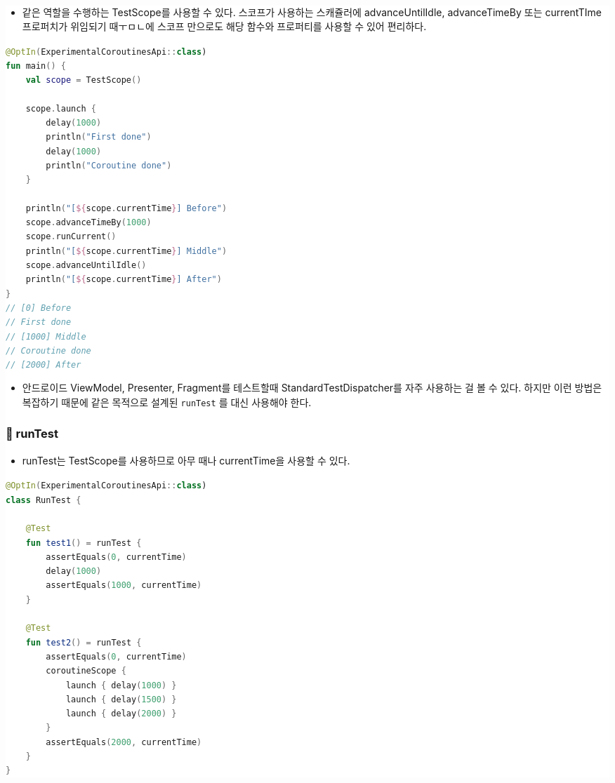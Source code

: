 - 같은 역할을 수행하는 TestScope를 사용할 수 있다. 스코프가 사용하는 스캐쥴러에 advanceUntilIdle, advanceTimeBy 또는 currentTIme 프로퍼치가 위임되기 때ㅜㅁㄴ에 스코프 만으로도 해당 함수와 프로퍼티를 사용할 수 있어 편리하다.

```kotlin
@OptIn(ExperimentalCoroutinesApi::class)
fun main() {
    val scope = TestScope()

    scope.launch {
        delay(1000)
        println("First done")
        delay(1000)
        println("Coroutine done")
    }

    println("[${scope.currentTime}] Before")
    scope.advanceTimeBy(1000)
    scope.runCurrent()
    println("[${scope.currentTime}] Middle")
    scope.advanceUntilIdle()
    println("[${scope.currentTime}] After")
}
// [0] Before
// First done
// [1000] Middle
// Coroutine done
// [2000] After
```

- 안드로이드 ViewModel, Presenter, Fragment를 테스트할때 StandardTestDispatcher를 자주 사용하는 걸 볼 수 있다. 하지만 이런 방법은 복잡하기 때문에 같은 목적으로 설계된 `runTest` 를 대신 사용해야 한다.

### 📌 runTest

- runTest는 TestScope를 사용하므로 아무 때나 currentTime을 사용할 수 있다.

```kotlin
@OptIn(ExperimentalCoroutinesApi::class)
class RunTest {

    @Test
    fun test1() = runTest {
        assertEquals(0, currentTime)
        delay(1000)
        assertEquals(1000, currentTime)
    }

    @Test
    fun test2() = runTest {
        assertEquals(0, currentTime)
        coroutineScope {
            launch { delay(1000) }
            launch { delay(1500) }
            launch { delay(2000) }
        }
        assertEquals(2000, currentTime)
    }
}
```
